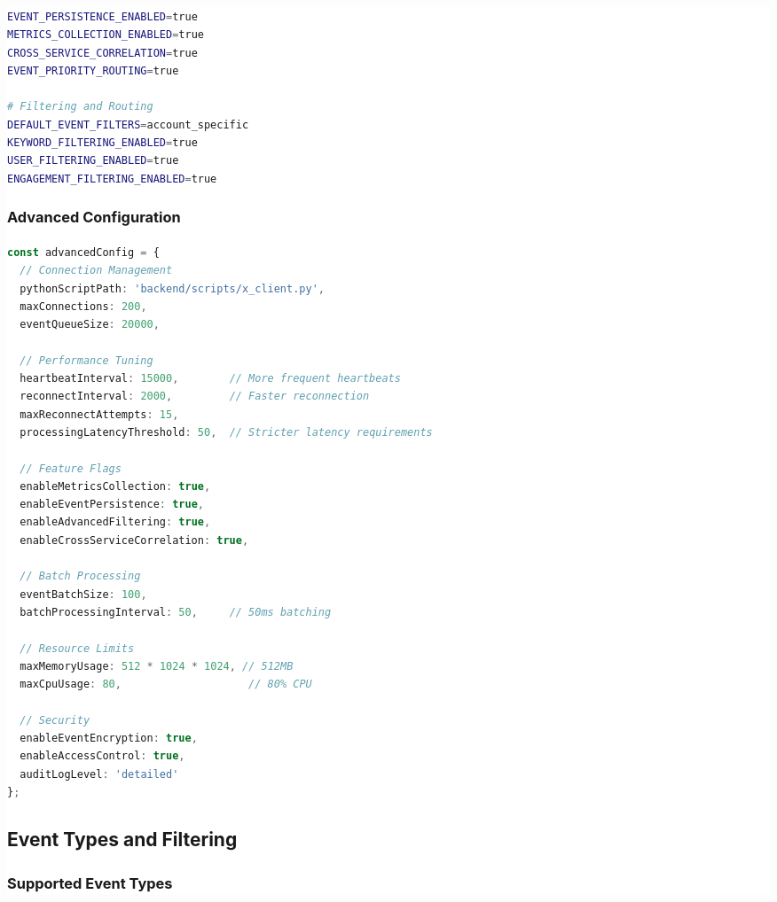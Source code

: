 ```bash
EVENT_PERSISTENCE_ENABLED=true
METRICS_COLLECTION_ENABLED=true
CROSS_SERVICE_CORRELATION=true
EVENT_PRIORITY_ROUTING=true

# Filtering and Routing
DEFAULT_EVENT_FILTERS=account_specific
KEYWORD_FILTERING_ENABLED=true
USER_FILTERING_ENABLED=true
ENGAGEMENT_FILTERING_ENABLED=true
```

### Advanced Configuration

```typescript
const advancedConfig = {
  // Connection Management
  pythonScriptPath: 'backend/scripts/x_client.py',
  maxConnections: 200,
  eventQueueSize: 20000,
  
  // Performance Tuning
  heartbeatInterval: 15000,        // More frequent heartbeats
  reconnectInterval: 2000,         // Faster reconnection
  maxReconnectAttempts: 15,
  processingLatencyThreshold: 50,  // Stricter latency requirements
  
  // Feature Flags
  enableMetricsCollection: true,
  enableEventPersistence: true,
  enableAdvancedFiltering: true,
  enableCrossServiceCorrelation: true,
  
  // Batch Processing
  eventBatchSize: 100,
  batchProcessingInterval: 50,     // 50ms batching
  
  // Resource Limits
  maxMemoryUsage: 512 * 1024 * 1024, // 512MB
  maxCpuUsage: 80,                    // 80% CPU
  
  // Security
  enableEventEncryption: true,
  enableAccessControl: true,
  auditLogLevel: 'detailed'
};
```

## Event Types and Filtering

### Supported Event Types
